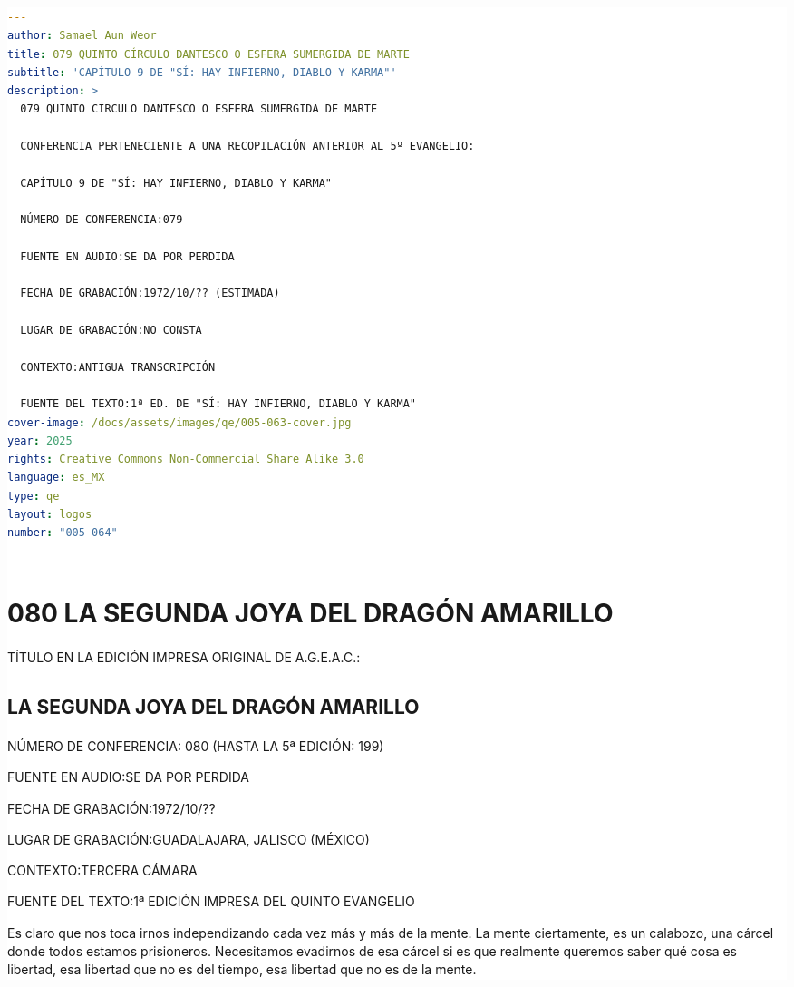 ```yaml
---
author: Samael Aun Weor
title: 079 QUINTO CÍRCULO DANTESCO O ESFERA SUMERGIDA DE MARTE
subtitle: 'CAPÍTULO 9 DE "SÍ: HAY INFIERNO, DIABLO Y KARMA"'
description: >
  079 QUINTO CÍRCULO DANTESCO O ESFERA SUMERGIDA DE MARTE
  
  CONFERENCIA PERTENECIENTE A UNA RECOPILACIÓN ANTERIOR AL 5º EVANGELIO:
  
  CAPÍTULO 9 DE "SÍ: HAY INFIERNO, DIABLO Y KARMA"
  
  NÚMERO DE CONFERENCIA:079
  
  FUENTE EN AUDIO:SE DA POR PERDIDA
  
  FECHA DE GRABACIÓN:1972/10/?? (ESTIMADA)
  
  LUGAR DE GRABACIÓN:NO CONSTA
  
  CONTEXTO:ANTIGUA TRANSCRIPCIÓN
  
  FUENTE DEL TEXTO:1ª ED. DE "SÍ: HAY INFIERNO, DIABLO Y KARMA"
cover-image: /docs/assets/images/qe/005-063-cover.jpg
year: 2025
rights: Creative Commons Non-Commercial Share Alike 3.0
language: es_MX
type: qe
layout: logos
number: "005-064"
---
```

# 080 LA SEGUNDA JOYA DEL DRAGÓN AMARILLO

TÍTULO EN LA EDICIÓN IMPRESA ORIGINAL DE A.G.E.A.C.:

## LA SEGUNDA JOYA DEL DRAGÓN AMARILLO

NÚMERO DE CONFERENCIA: 080 (HASTA LA 5ª EDICIÓN: 199)

FUENTE EN AUDIO:SE DA POR PERDIDA

FECHA DE GRABACIÓN:1972/10/??

LUGAR DE GRABACIÓN:GUADALAJARA, JALISCO (MÉXICO)

CONTEXTO:TERCERA CÁMARA

FUENTE DEL TEXTO:1ª EDICIÓN IMPRESA DEL QUINTO EVANGELIO

Es claro que nos toca irnos independizando cada vez más y más de la mente. La mente ciertamente, es un calabozo, una cárcel donde todos estamos prisioneros. Necesitamos evadirnos de esa cárcel si es que realmente queremos saber qué cosa es libertad, esa libertad que no es del tiempo, esa libertad que no es de la mente.
